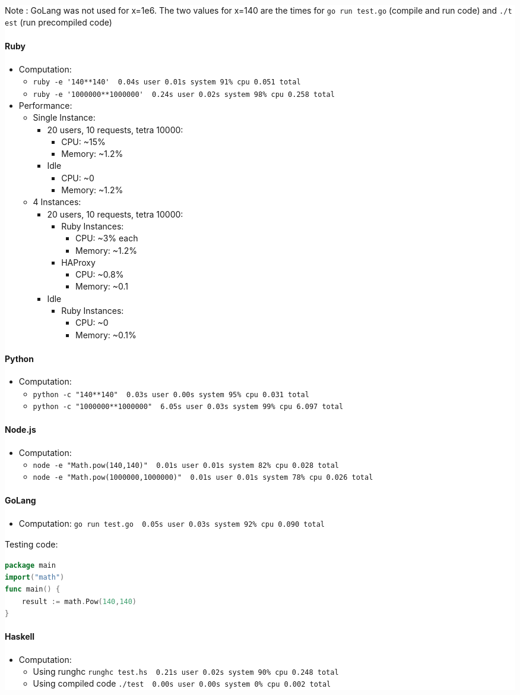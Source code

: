 Note :  GoLang was not used for x=1e6. The two values for x=140 are the times for `go run test.go` (compile and run code) and `./test` (run precompiled code)

#### Ruby
- Computation: 
    - `ruby -e '140**140'  0.04s user 0.01s system 91% cpu 0.051 total`
    - `ruby -e '1000000**1000000'  0.24s user 0.02s system 98% cpu 0.258 total`
- Performance:
    - Single Instance:
        - 20 users, 10 requests, tetra 10000: 
            - CPU: ~15%
            - Memory: ~1.2%
        - Idle
            - CPU: ~0
            - Memory: ~1.2%
    - 4 Instances:
        - 20 users, 10 requests, tetra 10000:
            - Ruby Instances:
                - CPU: ~3% each
                - Memory: ~1.2%
            - HAProxy 
                - CPU: ~0.8%
                - Memory: ~0.1
        - Idle
            - Ruby Instances:
                - CPU: ~0
                - Memory: ~0.1%

#### Python
- Computation: 
    - `python -c "140**140"  0.03s user 0.00s system 95% cpu 0.031 total`
    - `python -c "1000000**1000000"  6.05s user 0.03s system 99% cpu 6.097 total`

#### Node.js
- Computation: 
    - `node -e "Math.pow(140,140)"  0.01s user 0.01s system 82% cpu 0.028 total`
    - `node -e "Math.pow(1000000,1000000)"  0.01s user 0.01s system 78% cpu 0.026 total`

#### GoLang
- Computation: `go run test.go  0.05s user 0.03s system 92% cpu 0.090 total`

Testing code:
```go
package main
import("math")
func main() {
    result := math.Pow(140,140)
}
```

#### Haskell 
- Computation: 
    - Using runghc `runghc test.hs  0.21s user 0.02s system 90% cpu 0.248 total`
    - Using compiled code `./test  0.00s user 0.00s system 0% cpu 0.002 total `
